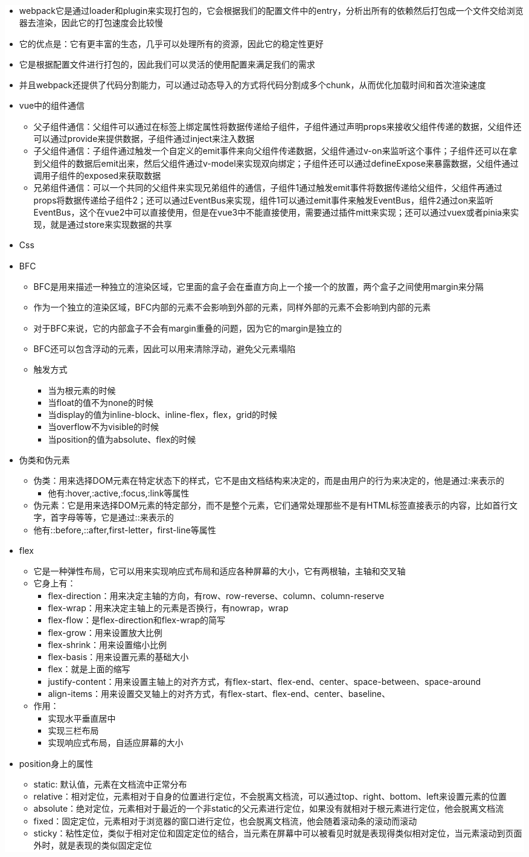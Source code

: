   - webpack它是通过loader和plugin来实现打包的，它会根据我们的配置文件中的entry，分析出所有的依赖然后打包成一个文件交给浏览器去渲染，因此它的打包速度会比较慢
  - 它的优点是：它有更丰富的生态，几乎可以处理所有的资源，因此它的稳定性更好
  - 它是根据配置文件进行打包的，因此我们可以灵活的使用配置来满足我们的需求
  - 并且webpack还提供了代码分割能力，可以通过动态导入的方式将代码分割成多个chunk，从而优化加载时间和首次渲染速度

- vue中的组件通信
  - 父子组件通信：父组件可以通过在标签上绑定属性将数据传递给子组件，子组件通过声明props来接收父组件传递的数据，父组件还可以通过provide来提供数据，子组件通过inject来注入数据
  - 子父组件通信：子组件通过触发一个自定义的emit事件来向父组件传递数据，父组件通过v-on来监听这个事件；子组件还可以在拿到父组件的数据后emit出来，然后父组件通过v-model来实现双向绑定；子组件还可以通过defineExpose来暴露数据，父组件通过调用子组件的exposed来获取数据
  - 兄弟组件通信：可以一个共同的父组件来实现兄弟组件的通信，子组件1通过触发emit事件将数据传递给父组件，父组件再通过props将数据传递给子组件2；还可以通过EventBus来实现，组件1可以通过emit事件来触发EventBus，组件2通过on来监听EventBus，这个在vue2中可以直接使用，但是在vue3中不能直接使用，需要通过插件mitt来实现；还可以通过vuex或者pinia来实现，就是通过store来实现数据的共享

- Css
- BFC
  - BFC是用来描述一种独立的渲染区域，它里面的盒子会在垂直方向上一个接一个的放置，两个盒子之间使用margin来分隔
  - 作为一个独立的渲染区域，BFC内部的元素不会影响到外部的元素，同样外部的元素不会影响到内部的元素
  - 对于BFC来说，它的内部盒子不会有margin重叠的问题，因为它的margin是独立的
  - BFC还可以包含浮动的元素，因此可以用来清除浮动，避免父元素塌陷



  - 触发方式
    - 当为根元素的时候
    - 当float的值不为none的时候
    - 当display的值为inline-block、inline-flex，flex，grid的时候
    - 当overflow不为visible的时候
    - 当position的值为absolute、flex的时候

- 伪类和伪元素
  - 伪类：用来选择DOM元素在特定状态下的样式，它不是由文档结构来决定的，而是由用户的行为来决定的，他是通过:来表示的
    - 他有:hover,:active,:focus,:link等属性
  - 伪元素：它是用来选择DOM元素的特定部分，而不是整个元素，它们通常处理那些不是有HTML标签直接表示的内容，比如首行文字，首字母等等，它是通过::来表示的
  - 他有::before,::after,first-letter，first-line等属性

- flex
  - 它是一种弹性布局，它可以用来实现响应式布局和适应各种屏幕的大小，它有两根轴，主轴和交叉轴
  - 它身上有：
    - flex-direction：用来决定主轴的方向，有row、row-reverse、column、column-reserve
    - flex-wrap：用来决定主轴上的元素是否换行，有nowrap，wrap
    - flex-flow：是flex-direction和flex-wrap的简写
    - flex-grow：用来设置放大比例
    - flex-shrink：用来设置缩小比例
    - flex-basis：用来设置元素的基础大小
    - flex：就是上面的缩写
    - justify-content：用来设置主轴上的对齐方式，有flex-start、flex-end、center、space-between、space-around
    - align-items：用来设置交叉轴上的对齐方式，有flex-start、flex-end、center、baseline、
  - 作用：
    - 实现水平垂直居中
    - 实现三栏布局
    - 实现响应式布局，自适应屏幕的大小

- position身上的属性
  - static: 默认值，元素在文档流中正常分布
  - relative：相对定位，元素相对于自身的位置进行定位，不会脱离文档流，可以通过top、right、bottom、left来设置元素的位置
  - absolute：绝对定位，元素相对于最近的一个非static的父元素进行定位，如果没有就相对于根元素进行定位，他会脱离文档流
  - fixed：固定定位，元素相对于浏览器的窗口进行定位，也会脱离文档流，他会随着滚动条的滚动而滚动
  - sticky：粘性定位，类似于相对定位和固定定位的结合，当元素在屏幕中可以被看见时就是表现得类似相对定位，当元素滚动到页面外时，就是表现的类似固定定位
